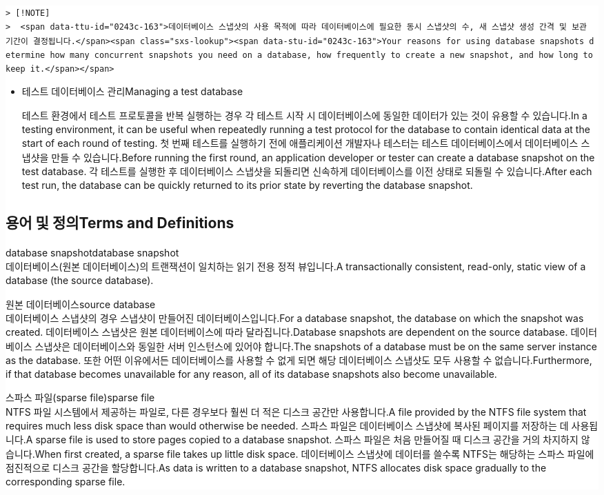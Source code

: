     > [!NOTE]  
    >  <span data-ttu-id="0243c-163">데이터베이스 스냅샷의 사용 목적에 따라 데이터베이스에 필요한 동시 스냅샷의 수, 새 스냅샷 생성 간격 및 보관 기간이 결정됩니다.</span><span class="sxs-lookup"><span data-stu-id="0243c-163">Your reasons for using database snapshots determine how many concurrent snapshots you need on a database, how frequently to create a new snapshot, and how long to keep it.</span></span>  
  
-   <span data-ttu-id="0243c-164">테스트 데이터베이스 관리</span><span class="sxs-lookup"><span data-stu-id="0243c-164">Managing a test database</span></span>  
  
     <span data-ttu-id="0243c-165">테스트 환경에서 테스트 프로토콜을 반복 실행하는 경우 각 테스트 시작 시 데이터베이스에 동일한 데이터가 있는 것이 유용할 수 있습니다.</span><span class="sxs-lookup"><span data-stu-id="0243c-165">In a testing environment, it can be useful when repeatedly running a test protocol for the database to contain identical data at the start of each round of testing.</span></span> <span data-ttu-id="0243c-166">첫 번째 테스트를 실행하기 전에 애플리케이션 개발자나 테스터는 테스트 데이터베이스에서 데이터베이스 스냅샷을 만들 수 있습니다.</span><span class="sxs-lookup"><span data-stu-id="0243c-166">Before running the first round, an application developer or tester can create a database snapshot on the test database.</span></span> <span data-ttu-id="0243c-167">각 테스트를 실행한 후 데이터베이스 스냅샷을 되돌리면 신속하게 데이터베이스를 이전 상태로 되돌릴 수 있습니다.</span><span class="sxs-lookup"><span data-stu-id="0243c-167">After each test run, the database can be quickly returned to its prior state by reverting the database snapshot.</span></span>  
  
##  <a name="terms-and-definitions"></a><a name="TermsAndDefinitions"></a> <span data-ttu-id="0243c-168">용어 및 정의</span><span class="sxs-lookup"><span data-stu-id="0243c-168">Terms and Definitions</span></span>  
 <span data-ttu-id="0243c-169">database snapshot</span><span class="sxs-lookup"><span data-stu-id="0243c-169">database snapshot</span></span>  
 <span data-ttu-id="0243c-170">데이터베이스(원본 데이터베이스)의 트랜잭션이 일치하는 읽기 전용 정적 뷰입니다.</span><span class="sxs-lookup"><span data-stu-id="0243c-170">A transactionally consistent, read-only, static view of a database (the source database).</span></span>  
  
 <span data-ttu-id="0243c-171">원본 데이터베이스</span><span class="sxs-lookup"><span data-stu-id="0243c-171">source database</span></span>  
 <span data-ttu-id="0243c-172">데이터베이스 스냅샷의 경우 스냅샷이 만들어진 데이터베이스입니다.</span><span class="sxs-lookup"><span data-stu-id="0243c-172">For a database snapshot, the database on which the snapshot was created.</span></span> <span data-ttu-id="0243c-173">데이터베이스 스냅샷은 원본 데이터베이스에 따라 달라집니다.</span><span class="sxs-lookup"><span data-stu-id="0243c-173">Database snapshots are dependent on the source database.</span></span> <span data-ttu-id="0243c-174">데이터베이스 스냅샷은 데이터베이스와 동일한 서버 인스턴스에 있어야 합니다.</span><span class="sxs-lookup"><span data-stu-id="0243c-174">The snapshots of a database must be on the same server instance as the database.</span></span> <span data-ttu-id="0243c-175">또한 어떤 이유에서든 데이터베이스를 사용할 수 없게 되면 해당 데이터베이스 스냅샷도 모두 사용할 수 없습니다.</span><span class="sxs-lookup"><span data-stu-id="0243c-175">Furthermore, if that database becomes unavailable for any reason, all of its database snapshots also become unavailable.</span></span>  
  
 <span data-ttu-id="0243c-176">스파스 파일(sparse file)</span><span class="sxs-lookup"><span data-stu-id="0243c-176">sparse file</span></span>  
 <span data-ttu-id="0243c-177">NTFS 파일 시스템에서 제공하는 파일로, 다른 경우보다 훨씬 더 적은 디스크 공간만 사용합니다.</span><span class="sxs-lookup"><span data-stu-id="0243c-177">A file provided by the NTFS file system that requires much less disk space than would otherwise be needed.</span></span> <span data-ttu-id="0243c-178">스파스 파일은 데이터베이스 스냅샷에 복사된 페이지를 저장하는 데 사용됩니다.</span><span class="sxs-lookup"><span data-stu-id="0243c-178">A sparse file is used to store pages copied to a database snapshot.</span></span> <span data-ttu-id="0243c-179">스파스 파일은 처음 만들어질 때 디스크 공간을 거의 차지하지 않습니다.</span><span class="sxs-lookup"><span data-stu-id="0243c-179">When first created, a sparse file takes up little disk space.</span></span> <span data-ttu-id="0243c-180">데이터베이스 스냅샷에 데이터를 쓸수록 NTFS는 해당하는 스파스 파일에 점진적으로 디스크 공간을 할당합니다.</span><span class="sxs-lookup"><span data-stu-id="0243c-180">As data is written to a database snapshot, NTFS allocates disk space gradually to the corresponding sparse file.</span></span>  
  